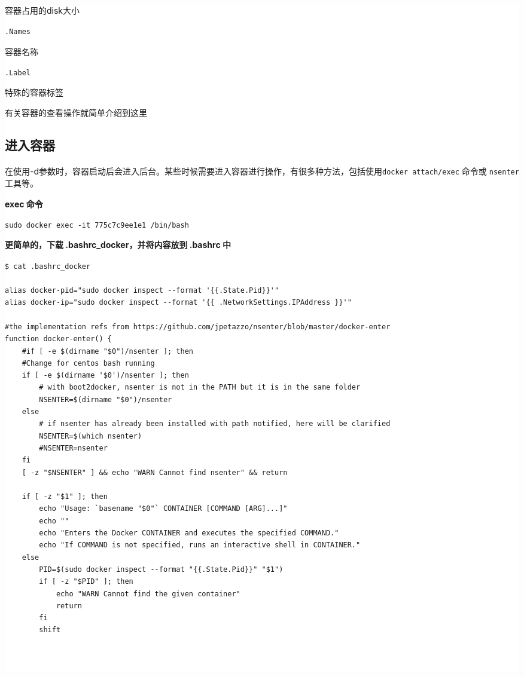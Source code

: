 <p>容器占用的disk大小</p>

<p><code>.Names</code></p>

<p>容器名称</p>

<p><code>.Label</code></p>

<p>特殊的容器标签</p>

<p>有关容器的查看操作就简单介绍到这里</p>

<h2 id="进入容器">进入容器</h2>

<p>在使用-d参数时，容器启动后会进入后台。某些时候需要进入容器进行操作，有很多种方法，包括使用<code>docker attach/exec</code> 命令或 <code>nsenter</code> 工具等。</p>

<p><strong>exec 命令</strong></p>

<pre><code>sudo docker exec -it 775c7c9ee1e1 /bin/bash
</code></pre>

<p><strong>更简单的，下载 .bashrc_docker，并将内容放到 .bashrc 中</strong></p>

<pre><code>$ cat .bashrc_docker

alias docker-pid=&quot;sudo docker inspect --format '{{.State.Pid}}'&quot;
alias docker-ip=&quot;sudo docker inspect --format '{{ .NetworkSettings.IPAddress }}'&quot;

#the implementation refs from https://github.com/jpetazzo/nsenter/blob/master/docker-enter
function docker-enter() {
    #if [ -e $(dirname &quot;$0&quot;)/nsenter ]; then
    #Change for centos bash running
    if [ -e $(dirname '$0')/nsenter ]; then
        # with boot2docker, nsenter is not in the PATH but it is in the same folder
        NSENTER=$(dirname &quot;$0&quot;)/nsenter
    else
        # if nsenter has already been installed with path notified, here will be clarified
        NSENTER=$(which nsenter)
        #NSENTER=nsenter
    fi
    [ -z &quot;$NSENTER&quot; ] &amp;&amp; echo &quot;WARN Cannot find nsenter&quot; &amp;&amp; return

    if [ -z &quot;$1&quot; ]; then
        echo &quot;Usage: `basename &quot;$0&quot;` CONTAINER [COMMAND [ARG]...]&quot;
        echo &quot;&quot;
        echo &quot;Enters the Docker CONTAINER and executes the specified COMMAND.&quot;
        echo &quot;If COMMAND is not specified, runs an interactive shell in CONTAINER.&quot;
    else
        PID=$(sudo docker inspect --format &quot;{{.State.Pid}}&quot; &quot;$1&quot;)
        if [ -z &quot;$PID&quot; ]; then
            echo &quot;WARN Cannot find the given container&quot;
            return
        fi
        shift

